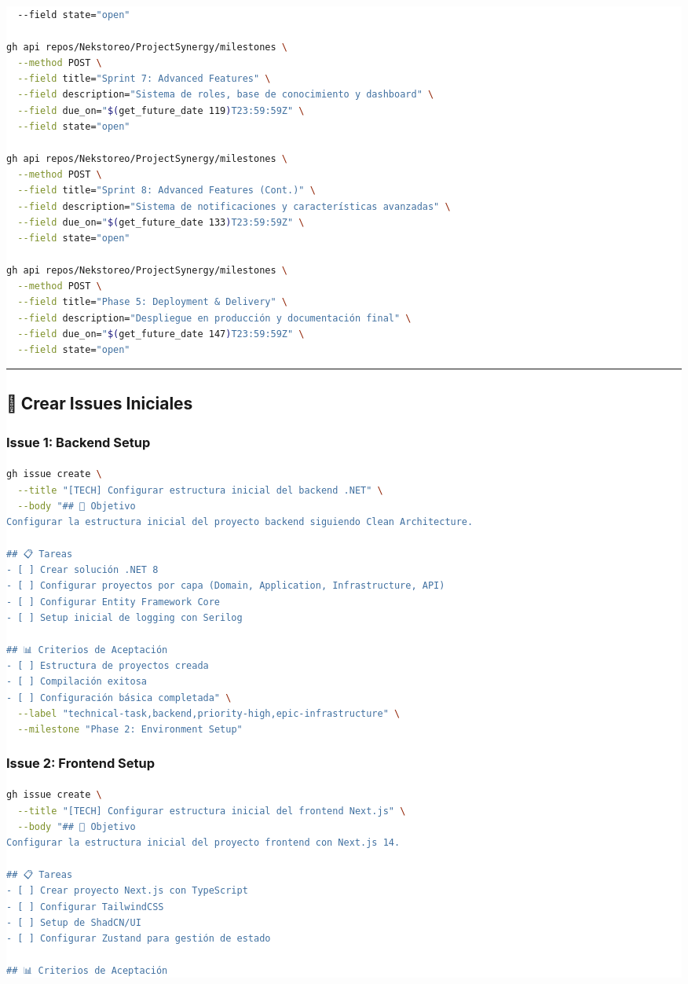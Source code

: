 ```bash
  --field state="open"

gh api repos/Nekstoreo/ProjectSynergy/milestones \
  --method POST \
  --field title="Sprint 7: Advanced Features" \
  --field description="Sistema de roles, base de conocimiento y dashboard" \
  --field due_on="$(get_future_date 119)T23:59:59Z" \
  --field state="open"

gh api repos/Nekstoreo/ProjectSynergy/milestones \
  --method POST \
  --field title="Sprint 8: Advanced Features (Cont.)" \
  --field description="Sistema de notificaciones y características avanzadas" \
  --field due_on="$(get_future_date 133)T23:59:59Z" \
  --field state="open"

gh api repos/Nekstoreo/ProjectSynergy/milestones \
  --method POST \
  --field title="Phase 5: Deployment & Delivery" \
  --field description="Despliegue en producción y documentación final" \
  --field due_on="$(get_future_date 147)T23:59:59Z" \
  --field state="open"
```

---

## 📝 **Crear Issues Iniciales**

### Issue 1: Backend Setup
```bash
gh issue create \
  --title "[TECH] Configurar estructura inicial del backend .NET" \
  --body "## 🎯 Objetivo
Configurar la estructura inicial del proyecto backend siguiendo Clean Architecture.

## 📋 Tareas
- [ ] Crear solución .NET 8
- [ ] Configurar proyectos por capa (Domain, Application, Infrastructure, API)
- [ ] Configurar Entity Framework Core
- [ ] Setup inicial de logging con Serilog

## 📊 Criterios de Aceptación
- [ ] Estructura de proyectos creada
- [ ] Compilación exitosa
- [ ] Configuración básica completada" \
  --label "technical-task,backend,priority-high,epic-infrastructure" \
  --milestone "Phase 2: Environment Setup"
```

### Issue 2: Frontend Setup
```bash
gh issue create \
  --title "[TECH] Configurar estructura inicial del frontend Next.js" \
  --body "## 🎯 Objetivo
Configurar la estructura inicial del proyecto frontend con Next.js 14.

## 📋 Tareas
- [ ] Crear proyecto Next.js con TypeScript  
- [ ] Configurar TailwindCSS
- [ ] Setup de ShadCN/UI
- [ ] Configurar Zustand para gestión de estado

## 📊 Criterios de Aceptación
```